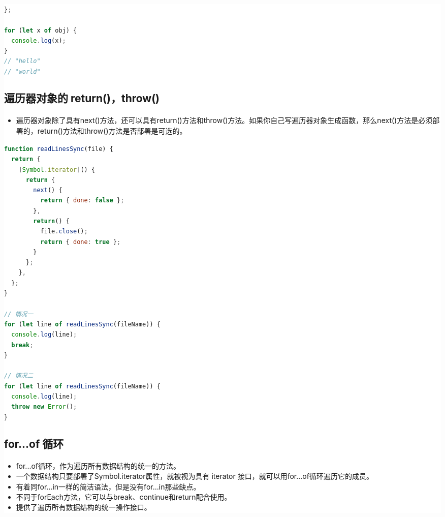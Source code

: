 ```js
};

for (let x of obj) {
  console.log(x);
}
// "hello"
// "world"
```

## 遍历器对象的 return()，throw()

- 遍历器对象除了具有next()方法，还可以具有return()方法和throw()方法。如果你自己写遍历器对象生成函数，那么next()方法是必须部署的，return()方法和throw()方法是否部署是可选的。

```js
function readLinesSync(file) {
  return {
    [Symbol.iterator]() {
      return {
        next() {
          return { done: false };
        },
        return() {
          file.close();
          return { done: true };
        }
      };
    },
  };
}

// 情况一
for (let line of readLinesSync(fileName)) {
  console.log(line);
  break;
}

// 情况二
for (let line of readLinesSync(fileName)) {
  console.log(line);
  throw new Error();
}
```

## for...of 循环

- for...of循环，作为遍历所有数据结构的统一的方法。
- 一个数据结构只要部署了Symbol.iterator属性，就被视为具有 iterator 接口，就可以用for...of循环遍历它的成员。
- 有着同for...in一样的简洁语法，但是没有for...in那些缺点。
- 不同于forEach方法，它可以与break、continue和return配合使用。
- 提供了遍历所有数据结构的统一操作接口。
